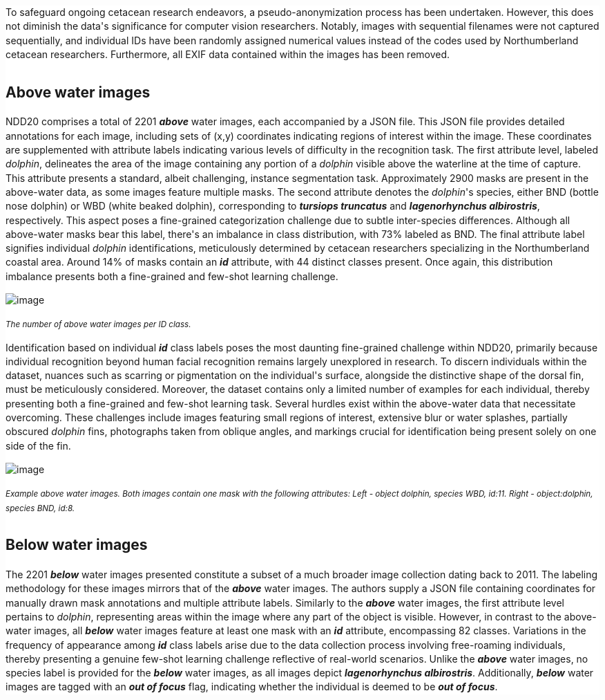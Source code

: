 To safeguard ongoing cetacean research endeavors, a pseudo-anonymization process has been undertaken. However, this does not diminish the data's significance for computer vision researchers. Notably, images with sequential filenames were not captured sequentially, and individual IDs have been randomly assigned numerical values instead of the codes used by Northumberland cetacean researchers. Furthermore, all EXIF data contained within the images has been removed.


## Above water images

NDD20 comprises a total of 2201 ***above*** water images, each accompanied by a JSON file. This JSON file provides detailed annotations for each image, including sets of (x,y) coordinates indicating regions of interest within the image. These coordinates are supplemented with attribute labels indicating various levels of difficulty in the recognition task. The first attribute level, labeled *dolphin*, delineates the area of the image containing any portion of a *dolphin* visible above the waterline at the time of capture. This attribute presents a standard, albeit challenging, instance segmentation task. Approximately 2900 masks are present in the above-water data, as some images feature multiple masks. The second attribute denotes the *dolphin*'s species, either BND (bottle nose dolphin) or WBD (white beaked dolphin), corresponding to ***tursiops truncatus*** and ***lagenorhynchus albirostris***, respectively. This aspect poses a fine-grained categorization challenge due to subtle inter-species differences. Although all above-water masks bear this label, there's an imbalance in class distribution, with 73% labeled as BND. The final attribute label signifies individual *dolphin* identifications, meticulously determined by cetacean researchers specializing in the Northumberland coastal area. Around 14% of masks contain an ***id*** attribute, with 44 distinct classes present. Once again, this distribution imbalance presents both a fine-grained and few-shot learning challenge.

<img src="https://github.com/dataset-ninja/northumberland-dolphin/assets/120389559/2b71b1ab-d4e1-4b99-92ce-2f5b7198379b" alt="image" width="600">

<span style="font-size: smaller; font-style: italic;">The number of above water images per ID class.</span>

Identification based on individual ***id*** class labels poses the most daunting fine-grained challenge within NDD20, primarily because individual recognition beyond human facial recognition remains largely unexplored in research. To discern individuals within the dataset, nuances such as scarring or pigmentation on the individual's surface, alongside the distinctive shape of the dorsal fin, must be meticulously considered. Moreover, the dataset contains only a limited number of examples for each individual, thereby presenting both a fine-grained and few-shot learning task. Several hurdles exist within the above-water data that necessitate overcoming. These challenges include images featuring small regions of interest, extensive blur or water splashes, partially obscured *dolphin* fins, photographs taken from oblique angles, and markings crucial for identification being present solely on one side of the fin.

<img src="https://github.com/dataset-ninja/northumberland-dolphin/assets/120389559/bf9d2e83-55ec-414d-90c0-f87dd84ffc17" alt="image" width="800">

<span style="font-size: smaller; font-style: italic;">Example above water images. Both images contain one mask with the following attributes: Left - object dolphin, species WBD, id:11. Right - object:dolphin, species BND, id:8.</span>

## Below water images

The 2201 ***below*** water images presented constitute a subset of a much broader image collection dating back to 2011. The labeling methodology for these images mirrors that of the ***above*** water images. The authors supply a JSON file containing coordinates for manually drawn mask annotations and multiple attribute labels. Similarly to the ***above*** water images, the first attribute level pertains to *dolphin*, representing areas within the image where any part of the object is visible. However, in contrast to the above-water images, all ***below*** water images feature at least one mask with an ***id*** attribute, encompassing 82 classes. Variations in the frequency of appearance among ***id*** class labels arise due to the data collection process involving free-roaming individuals, thereby presenting a genuine few-shot learning challenge reflective of real-world scenarios. Unlike the ***above*** water images, no species label is provided for the ***below*** water images, as all images depict ***lagenorhynchus albirostris***. Additionally, ***below*** water images are tagged with an ***out of focus*** flag, indicating whether the individual is deemed to be ***out of focus***.
